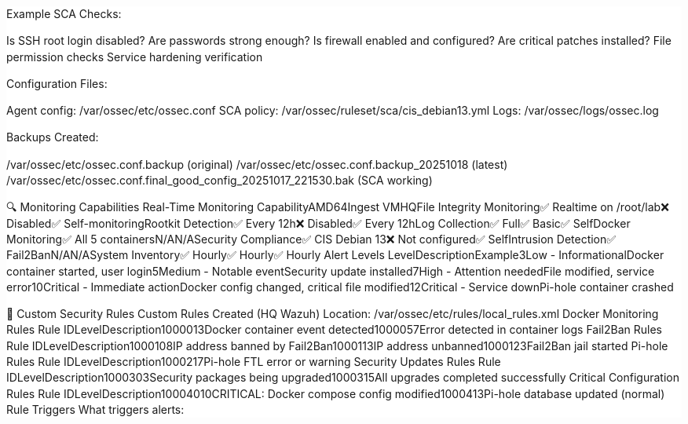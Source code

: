 

Example SCA Checks:

Is SSH root login disabled?
Are passwords strong enough?
Is firewall enabled and configured?
Are critical patches installed?
File permission checks
Service hardening verification

Configuration Files:

Agent config: /var/ossec/etc/ossec.conf
SCA policy: /var/ossec/ruleset/sca/cis_debian13.yml
Logs: /var/ossec/logs/ossec.log

Backups Created:

/var/ossec/etc/ossec.conf.backup (original)
/var/ossec/etc/ossec.conf.backup_20251018 (latest)
/var/ossec/etc/ossec.conf.final_good_config_20251017_221530.bak (SCA working)


🔍 Monitoring Capabilities
Real-Time Monitoring
CapabilityAMD64Ingest VMHQFile Integrity Monitoring✅ Realtime on /root/lab❌ Disabled✅ Self-monitoringRootkit Detection✅ Every 12h❌ Disabled✅ Every 12hLog Collection✅ Full✅ Basic✅ SelfDocker Monitoring✅ All 5 containersN/AN/ASecurity Compliance✅ CIS Debian 13❌ Not configured✅ SelfIntrusion Detection✅ Fail2BanN/AN/ASystem Inventory✅ Hourly✅ Hourly✅ Hourly
Alert Levels
LevelDescriptionExample3Low - InformationalDocker container started, user login5Medium - Notable eventSecurity update installed7High - Attention neededFile modified, service error10Critical - Immediate actionDocker config changed, critical file modified12Critical - Service downPi-hole container crashed

🚨 Custom Security Rules
Custom Rules Created (HQ Wazuh)
Location: /var/ossec/etc/rules/local_rules.xml
Docker Monitoring Rules
Rule IDLevelDescription1000013Docker container event detected1000057Error detected in container logs
Fail2Ban Rules
Rule IDLevelDescription1000108IP address banned by Fail2Ban1000113IP address unbanned1000123Fail2Ban jail started
Pi-hole Rules
Rule IDLevelDescription1000217Pi-hole FTL error or warning
Security Updates Rules
Rule IDLevelDescription1000303Security packages being upgraded1000315All upgrades completed successfully
Critical Configuration Rules
Rule IDLevelDescription10004010CRITICAL: Docker compose config modified1000413Pi-hole database updated (normal)
Rule Triggers
What triggers alerts:
